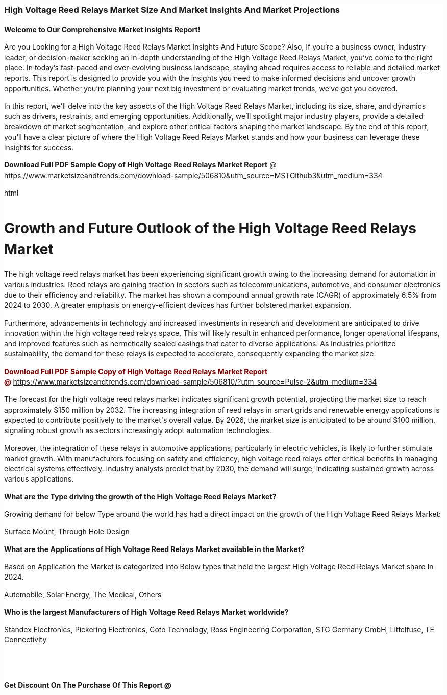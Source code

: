 <div class="" data-test-id=""><h3><span class="">High Voltage Reed Relays Market Size And Market Insights And Market Projections</span></h3></div><div class="" data-test-id=""><p><strong>Welcome to Our Comprehensive Market Insights Report!</strong></p><p>Are you Looking for a High Voltage Reed Relays Market Insights And Future Scope? Also, If you&rsquo;re a business owner, industry leader, or decision-maker seeking an in-depth understanding of the High Voltage Reed Relays Market, you&rsquo;ve come to the right place. In today&rsquo;s fast-paced and ever-evolving business landscape, staying ahead requires access to reliable and detailed market reports. This report is designed to provide you with the insights you need to make informed decisions and uncover growth opportunities. Whether you&rsquo;re planning your next big investment or evaluating market trends, we&rsquo;ve got you covered.</p><p>In this report, we&rsquo;ll delve into the key aspects of the High Voltage Reed Relays Market, including its size, share, and dynamics such as drivers, restraints, and emerging opportunities. Additionally, we&rsquo;ll spotlight major industry players, provide a detailed breakdown of market segmentation, and explore other critical factors shaping the market landscape. By the end of this report, you&rsquo;ll have a clear picture of where the High Voltage Reed Relays Market stands and how your business can leverage these insights for success.</p><p><strong>Download Full PDF Sample Copy of High Voltage Reed Relays Market Report</strong> @ <a href="https://www.marketsizeandtrends.com/download-sample/506810&utm_source=MSTGithub3&utm_medium=334" target="_blank">https://www.marketsizeandtrends.com/download-sample/506810&utm_source=MSTGithub3&utm_medium=334</a></p></div><div class="" data-test-id=""><p><span class="">html<!DOCTYPE html><html lang="en"><head> <meta charset="UTF-8"> <meta name="viewport" content="width=device-width, initial-scale=1.0"> <title>High Voltage Reed Relays Market Analysis</title></head><body> <h1>Growth and Future Outlook of the High Voltage Reed Relays Market</h1> <p>The high voltage reed relays market has been experiencing significant growth owing to the increasing demand for automation in various industries. Reed relays are gaining traction in sectors such as telecommunications, automotive, and consumer electronics due to their efficiency and reliability. The market has shown a compound annual growth rate (CAGR) of approximately 6.5% from 2024 to 2030. A greater emphasis on energy-efficient devices has further bolstered market expansion.</p> <p>Furthermore, advancements in technology and increased investments in research and development are anticipated to drive innovation within the high voltage reed relays space. This will likely result in enhanced performance, longer operational lifespans, and improved features such as hermetically sealed casings that cater to diverse applications. As industries prioritize sustainability, the demand for these relays is expected to accelerate, consequently expanding the market size.</p> </p><p><strong><span style="color: #800000;">Download Full PDF Sample Copy of High Voltage Reed Relays Market Report @</span>&nbsp;</strong><a href="https://www.marketsizeandtrends.com/download-sample/506810/?utm_source=Pulse-2&amp;utm_medium=334">https://www.marketsizeandtrends.com/download-sample/506810/?utm_source=Pulse-2&amp;utm_medium=334</a></p> <p>The forecast for the high voltage reed relays market indicates significant growth potential, projecting the market size to reach approximately $150 million by 2032. The increasing integration of reed relays in smart grids and renewable energy applications is expected to contribute positively to the market's overall value. By 2026, the market size is anticipated to be around $100 million, signaling robust growth as sectors increasingly adopt automation technologies.</p> <p>Moreover, the integration of these relays in automotive applications, particularly in electric vehicles, is likely to further stimulate market growth. With manufacturers focusing on safety and efficiency, high voltage reed relays offer critical benefits in managing electrical systems effectively. Industry analysts predict that by 2030, the demand will surge, indicating sustained growth across various applications.</p></body></html></span></p><p><strong><span class="">What are the&nbsp;Type driving the growth of the High Voltage Reed Relays Market?</span></strong></p></div><div class="" data-test-id=""><p><span class="">Growing demand for below Type around the world has had a direct impact on the growth of the High Voltage Reed Relays Market:</span></p></div><div class="" data-test-id=""><p>Surface Mount, Through Hole Design</p><p><span class=""><strong>What are the&nbsp;Applications&nbsp;of High Voltage Reed Relays Market available in the Market?</strong></span></p></div><div class="" data-test-id=""><p><span class="">Based on Application the Market is categorized into Below types that held the largest High Voltage Reed Relays Market share In 2024.</span></p></div><div class="" data-test-id=""><p><span class="">Automobile, Solar Energy, The Medical, Others</span></p><p><span class=""><strong>Who is the largest Manufacturers of High Voltage Reed Relays Market worldwide?</strong></span></p></div><div class="" data-test-id=""><p><span class="">Standex Electronics, Pickering Electronics, Coto Technology, Ross Engineering Corporation, STG Germany GmbH, Littelfuse, TE Connectivity</span></p></div><div class="" data-test-id="">&nbsp;</div><div class="" data-test-id="">&nbsp;</div><div class="" data-test-id=""><p><span class=""><strong>Get Discount On The Purchase Of This Report @</strong>